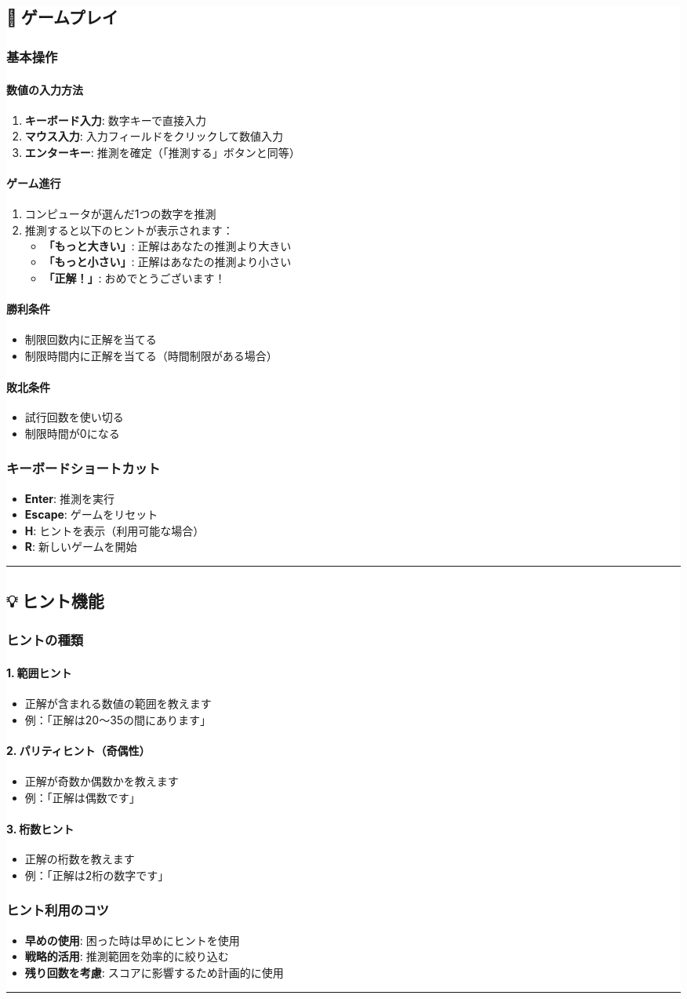 
## 🎲 ゲームプレイ

### 基本操作

#### 数値の入力方法
1. **キーボード入力**: 数字キーで直接入力
2. **マウス入力**: 入力フィールドをクリックして数値入力
3. **エンターキー**: 推測を確定（「推測する」ボタンと同等）

#### ゲーム進行
1. コンピュータが選んだ1つの数字を推測
2. 推測すると以下のヒントが表示されます：
   - **「もっと大きい」**: 正解はあなたの推測より大きい
   - **「もっと小さい」**: 正解はあなたの推測より小さい
   - **「正解！」**: おめでとうございます！

#### 勝利条件
- 制限回数内に正解を当てる
- 制限時間内に正解を当てる（時間制限がある場合）

#### 敗北条件
- 試行回数を使い切る
- 制限時間が0になる

### キーボードショートカット
- **Enter**: 推測を実行
- **Escape**: ゲームをリセット
- **H**: ヒントを表示（利用可能な場合）
- **R**: 新しいゲームを開始

---

## 💡 ヒント機能

### ヒントの種類

#### 1. 範囲ヒント
- 正解が含まれる数値の範囲を教えます
- 例：「正解は20〜35の間にあります」

#### 2. パリティヒント（奇偶性）
- 正解が奇数か偶数かを教えます
- 例：「正解は偶数です」

#### 3. 桁数ヒント
- 正解の桁数を教えます
- 例：「正解は2桁の数字です」

### ヒント利用のコツ
- **早めの使用**: 困った時は早めにヒントを使用
- **戦略的活用**: 推測範囲を効率的に絞り込む
- **残り回数を考慮**: スコアに影響するため計画的に使用

---